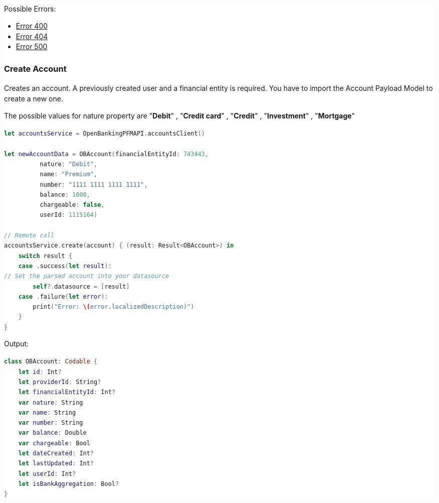 Possible Errors:

* [Error 400](#error-400)
* [Error 404](#error-404)
* [Error 500](#error-500)

### Create Account

Creates an account. A previously created user and a financial entity is required. You have to import the Account Payload Model to create a new one.

The possible values for nature property are "__Debit__" , "__Credit card__" , "__Credit__" , "__Investment__" , "__Mortgage__"

```swift
let accountsService = OpenBankingPFMAPI.accountsClient()

let newAccountData = OBAccount(financialEntityId: 743443,
          nature: "Debit",
          name: "Premium",
          number: "1111 1111 1111 1111",
          balance: 1000,
          chargeable: false,
          userId: 1115164)

// Remote call
accountsService.create(account) { (result: Result<OBAccount>) in
    switch result {
    case .success(let result):
// Set the parsed account into your datasource
        self?.datasource = [result]
    case .failure(let error):
        print("Error: \(error.localizedDescription)")
    }
}
```

Output:

```swift
class OBAccount: Codable {
    let id: Int?
    let providerId: String?
    let financialEntityId: Int?
    var nature: String
    var name: String
    var number: String
    var balance: Double
    var chargeable: Bool
    let dateCreated: Int?
    let lastUpdated: Int?
    let userId: Int?
    let isBankAggregation: Bool?
}
```
